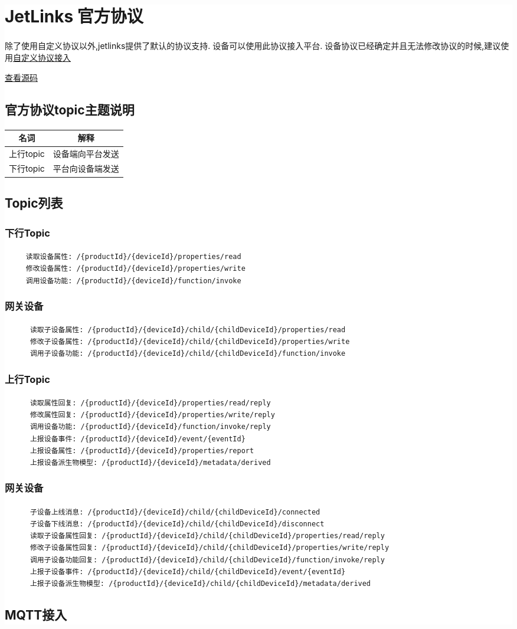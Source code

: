 # JetLinks 官方协议

除了使用自定义协议以外,jetlinks提供了默认的协议支持.
设备可以使用此协议接入平台. 设备协议已经确定并且无法修改协议的时候,建议使用[自定义协议接入](../basics-guide/protocol-support.md)

[查看源码](https://github.com/jetlinks/jetlinks-official-protocol)

## 官方协议topic主题说明

|  名词   | 解释  |
|  ----  | ----  |
| 上行topic  | 设备端向平台发送 |
| 下行topic  | 平台向设备端发送 |


## Topic列表
### 下行Topic
         读取设备属性: /{productId}/{deviceId}/properties/read
         修改设备属性: /{productId}/{deviceId}/properties/write
         调用设备功能: /{productId}/{deviceId}/function/invoke


### 网关设备
          读取子设备属性: /{productId}/{deviceId}/child/{childDeviceId}/properties/read
          修改子设备属性: /{productId}/{deviceId}/child/{childDeviceId}/properties/write
          调用子设备功能: /{productId}/{deviceId}/child/{childDeviceId}/function/invoke

### 上行Topic
          读取属性回复: /{productId}/{deviceId}/properties/read/reply
          修改属性回复: /{productId}/{deviceId}/properties/write/reply
          调用设备功能: /{productId}/{deviceId}/function/invoke/reply
          上报设备事件: /{productId}/{deviceId}/event/{eventId}
          上报设备属性: /{productId}/{deviceId}/properties/report
          上报设备派生物模型: /{productId}/{deviceId}/metadata/derived


### 网关设备
          子设备上线消息: /{productId}/{deviceId}/child/{childDeviceId}/connected
          子设备下线消息: /{productId}/{deviceId}/child/{childDeviceId}/disconnect
          读取子设备属性回复: /{productId}/{deviceId}/child/{childDeviceId}/properties/read/reply
          修改子设备属性回复: /{productId}/{deviceId}/child/{childDeviceId}/properties/write/reply
          调用子设备功能回复: /{productId}/{deviceId}/child/{childDeviceId}/function/invoke/reply
          上报子设备事件: /{productId}/{deviceId}/child/{childDeviceId}/event/{eventId}
          上报子设备派生物模型: /{productId}/{deviceId}/child/{childDeviceId}/metadata/derived


## MQTT接入
